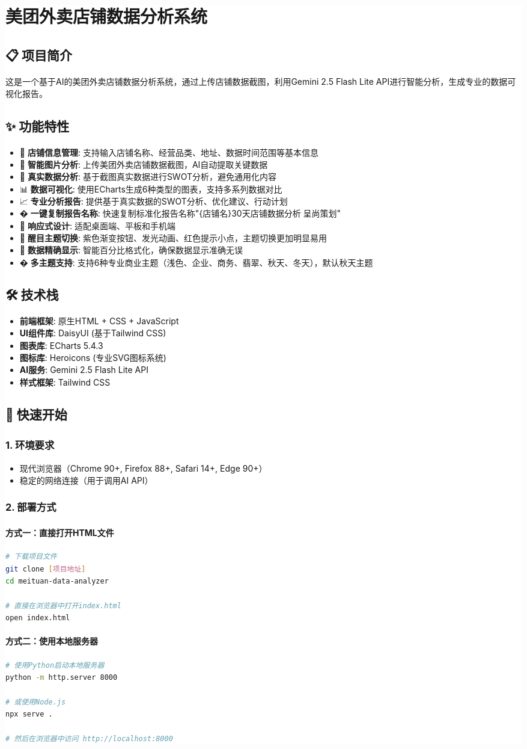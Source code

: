 # 美团外卖店铺数据分析系统

## 📋 项目简介

这是一个基于AI的美团外卖店铺数据分析系统，通过上传店铺数据截图，利用Gemini 2.5 Flash Lite API进行智能分析，生成专业的数据可视化报告。

## ✨ 功能特性

- 🏪 **店铺信息管理**: 支持输入店铺名称、经营品类、地址、数据时间范围等基本信息
- 📸 **智能图片分析**: 上传美团外卖店铺数据截图，AI自动提取关键数据
- 🎯 **真实数据分析**: 基于截图真实数据进行SWOT分析，避免通用化内容
- 📊 **数据可视化**: 使用ECharts生成6种类型的图表，支持多系列数据对比
- 📈 **专业分析报告**: 提供基于真实数据的SWOT分析、优化建议、行动计划
- � **一键复制报告名称**: 快速复制标准化报告名称"{店铺名}30天店铺数据分析 呈尚策划"
- 📱 **响应式设计**: 适配桌面端、平板和手机端
- 🎨 **醒目主题切换**: 紫色渐变按钮、发光动画、红色提示小点，主题切换更加明显易用
- 🔧 **数据精确显示**: 智能百分比格式化，确保数据显示准确无误
- � **多主题支持**: 支持6种专业商业主题（浅色、企业、商务、翡翠、秋天、冬天），默认秋天主题

## 🛠️ 技术栈

- **前端框架**: 原生HTML + CSS + JavaScript
- **UI组件库**: DaisyUI (基于Tailwind CSS)
- **图表库**: ECharts 5.4.3
- **图标库**: Heroicons (专业SVG图标系统)
- **AI服务**: Gemini 2.5 Flash Lite API
- **样式框架**: Tailwind CSS

## 🚀 快速开始

### 1. 环境要求

- 现代浏览器（Chrome 90+, Firefox 88+, Safari 14+, Edge 90+）
- 稳定的网络连接（用于调用AI API）

### 2. 部署方式

#### 方式一：直接打开HTML文件
```bash
# 下载项目文件
git clone [项目地址]
cd meituan-data-analyzer

# 直接在浏览器中打开index.html
open index.html
```

#### 方式二：使用本地服务器
```bash
# 使用Python启动本地服务器
python -m http.server 8000

# 或使用Node.js
npx serve .

# 然后在浏览器中访问 http://localhost:8000
```
